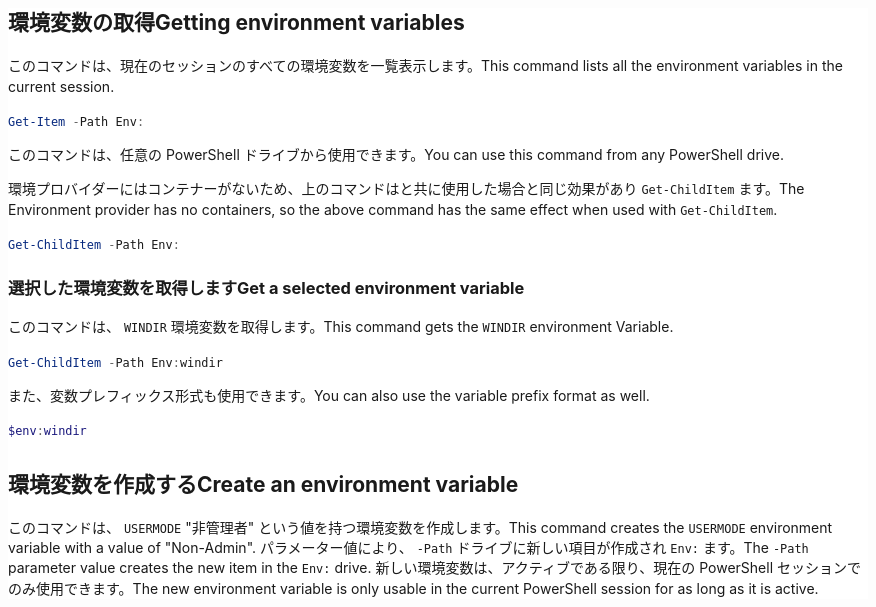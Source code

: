 ## <a name="getting-environment-variables"></a><span data-ttu-id="93e15-146">環境変数の取得</span><span class="sxs-lookup"><span data-stu-id="93e15-146">Getting environment variables</span></span>

<span data-ttu-id="93e15-147">このコマンドは、現在のセッションのすべての環境変数を一覧表示します。</span><span class="sxs-lookup"><span data-stu-id="93e15-147">This command lists all the environment variables in the current session.</span></span>

```powershell
Get-Item -Path Env:
```

<span data-ttu-id="93e15-148">このコマンドは、任意の PowerShell ドライブから使用できます。</span><span class="sxs-lookup"><span data-stu-id="93e15-148">You can use this command from any PowerShell drive.</span></span>

<span data-ttu-id="93e15-149">環境プロバイダーにはコンテナーがないため、上のコマンドはと共に使用した場合と同じ効果があり `Get-ChildItem` ます。</span><span class="sxs-lookup"><span data-stu-id="93e15-149">The Environment provider has no containers, so the above command has the same effect when used with `Get-ChildItem`.</span></span>

```powershell
Get-ChildItem -Path Env:
```

### <a name="get-a-selected-environment-variable"></a><span data-ttu-id="93e15-150">選択した環境変数を取得します</span><span class="sxs-lookup"><span data-stu-id="93e15-150">Get a selected environment variable</span></span>

<span data-ttu-id="93e15-151">このコマンドは、 `WINDIR` 環境変数を取得します。</span><span class="sxs-lookup"><span data-stu-id="93e15-151">This command gets the `WINDIR` environment Variable.</span></span>

```powershell
Get-ChildItem -Path Env:windir
```

<span data-ttu-id="93e15-152">また、変数プレフィックス形式も使用できます。</span><span class="sxs-lookup"><span data-stu-id="93e15-152">You can also use the variable prefix format as well.</span></span>

```powershell
$env:windir
```

## <a name="create-an-environment-variable"></a><span data-ttu-id="93e15-153">環境変数を作成する</span><span class="sxs-lookup"><span data-stu-id="93e15-153">Create an environment variable</span></span>

<span data-ttu-id="93e15-154">このコマンドは、 `USERMODE` "非管理者" という値を持つ環境変数を作成します。</span><span class="sxs-lookup"><span data-stu-id="93e15-154">This command creates the `USERMODE` environment variable with a value of "Non-Admin".</span></span> <span data-ttu-id="93e15-155">パラメーター値により、 `-Path` ドライブに新しい項目が作成され `Env:` ます。</span><span class="sxs-lookup"><span data-stu-id="93e15-155">The `-Path` parameter value creates the new item in the `Env:` drive.</span></span> <span data-ttu-id="93e15-156">新しい環境変数は、アクティブである限り、現在の PowerShell セッションでのみ使用できます。</span><span class="sxs-lookup"><span data-stu-id="93e15-156">The new environment variable is only usable in the current PowerShell session for as long as it is active.</span></span>
